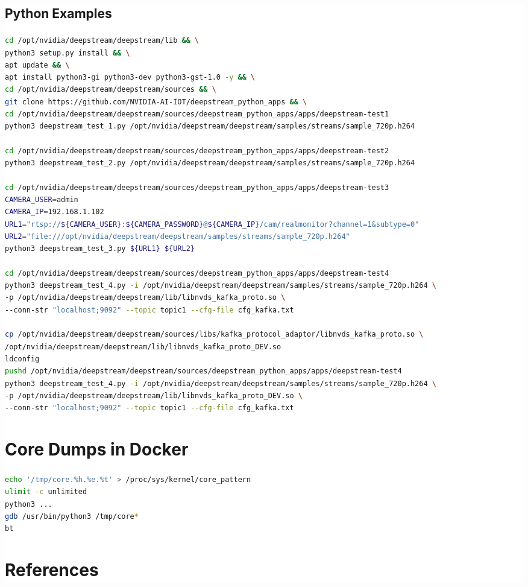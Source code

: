## Python Examples

```bash
cd /opt/nvidia/deepstream/deepstream/lib && \
python3 setup.py install && \
apt update && \
apt install python3-gi python3-dev python3-gst-1.0 -y && \
cd /opt/nvidia/deepstream/deepstream/sources && \
git clone https://github.com/NVIDIA-AI-IOT/deepstream_python_apps && \
cd /opt/nvidia/deepstream/deepstream/sources/deepstream_python_apps/apps/deepstream-test1
python3 deepstream_test_1.py /opt/nvidia/deepstream/deepstream/samples/streams/sample_720p.h264

cd /opt/nvidia/deepstream/deepstream/sources/deepstream_python_apps/apps/deepstream-test2
python3 deepstream_test_2.py /opt/nvidia/deepstream/deepstream/samples/streams/sample_720p.h264

cd /opt/nvidia/deepstream/deepstream/sources/deepstream_python_apps/apps/deepstream-test3
CAMERA_USER=admin
CAMERA_IP=192.168.1.102
URL1="rtsp://${CAMERA_USER}:${CAMERA_PASSWORD}@${CAMERA_IP}/cam/realmonitor?channel=1&subtype=0"
URL2="file:///opt/nvidia/deepstream/deepstream/samples/streams/sample_720p.h264"
python3 deepstream_test_3.py ${URL1} ${URL2}

cd /opt/nvidia/deepstream/deepstream/sources/deepstream_python_apps/apps/deepstream-test4
python3 deepstream_test_4.py -i /opt/nvidia/deepstream/deepstream/samples/streams/sample_720p.h264 \
-p /opt/nvidia/deepstream/deepstream/lib/libnvds_kafka_proto.so \
--conn-str "localhost;9092" --topic topic1 --cfg-file cfg_kafka.txt

cp /opt/nvidia/deepstream/deepstream/sources/libs/kafka_protocol_adaptor/libnvds_kafka_proto.so \
/opt/nvidia/deepstream/deepstream/lib/libnvds_kafka_proto_DEV.so
ldconfig
pushd /opt/nvidia/deepstream/deepstream/sources/deepstream_python_apps/apps/deepstream-test4
python3 deepstream_test_4.py -i /opt/nvidia/deepstream/deepstream/samples/streams/sample_720p.h264 \
-p /opt/nvidia/deepstream/deepstream/lib/libnvds_kafka_proto_DEV.so \
--conn-str "localhost;9092" --topic topic1 --cfg-file cfg_kafka.txt
```

# Core Dumps in Docker

```bash
echo '/tmp/core.%h.%e.%t' > /proc/sys/kernel/core_pattern
ulimit -c unlimited
python3 ...
gdb /usr/bin/python3 /tmp/core*
bt
```

# References
